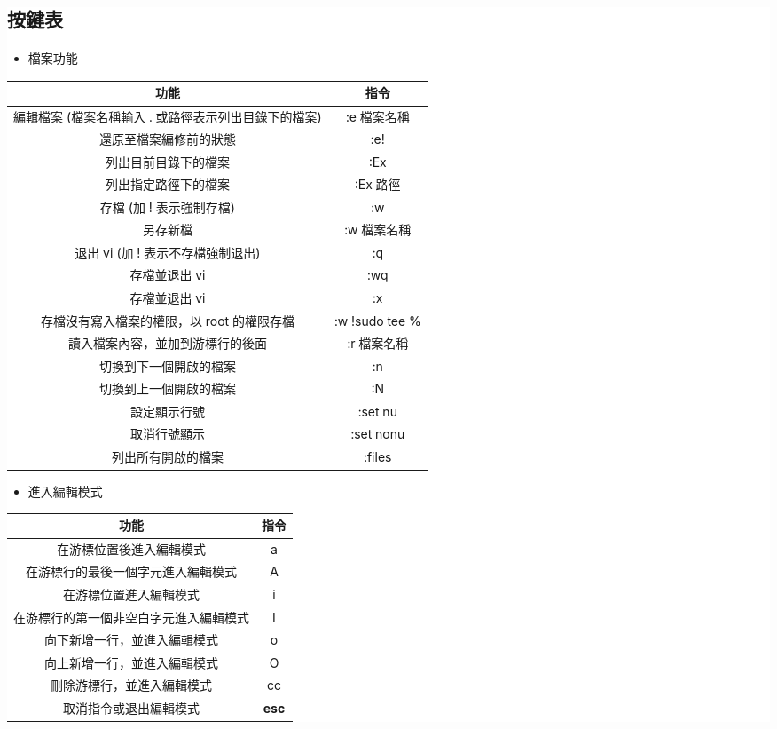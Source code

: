 ## 按鍵表

- 檔案功能

| 功能 | 指令 |
| :---: | :---: |
| 編輯檔案 (檔案名稱輸入 . 或路徑表示列出目錄下的檔案) | :e 檔案名稱 |
| 還原至檔案編修前的狀態 | :e! |
| 列出目前目錄下的檔案 | :Ex |
| 列出指定路徑下的檔案 | :Ex 路徑 |
| 存檔 (加 ! 表示強制存檔) | :w |
| 另存新檔 | :w 檔案名稱 |
| 退出 vi (加 ! 表示不存檔強制退出) | :q |
| 存檔並退出 vi | :wq |
| 存檔並退出 vi | :x |
| 存檔沒有寫入檔案的權限，以 root 的權限存檔 | :w !sudo tee % |
| 讀入檔案內容，並加到游標行的後面 | :r 檔案名稱 |
| 切換到下一個開啟的檔案 | :n |
| 切換到上一個開啟的檔案 | :N |
| 設定顯示行號 | :set nu |
| 取消行號顯示 | :set nonu |
| 列出所有開啟的檔案 | :files |

- 進入編輯模式

| 功能 | 指令 |
| :---: | :---: |
| 在游標位置後進入編輯模式 | a |
| 在游標行的最後一個字元進入編輯模式 | A |
| 在游標位置進入編輯模式 | i |
| 在游標行的第一個非空白字元進入編輯模式 | I |
| 向下新增一行，並進入編輯模式 | o |
| 向上新增一行，並進入編輯模式 | O |
| 刪除游標行，並進入編輯模式 | cc |
| 取消指令或退出編輯模式 | **esc** |
